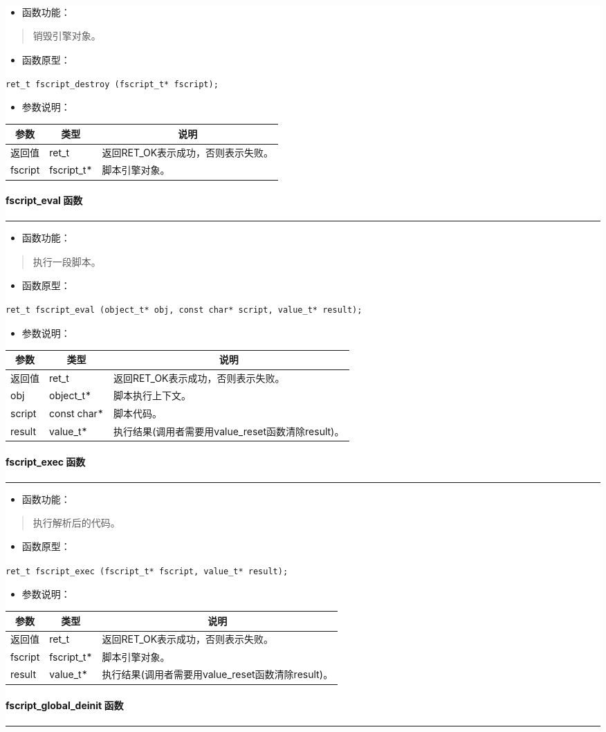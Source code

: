 * 函数功能：

> <p id="fscript_t_fscript_destroy">销毁引擎对象。

* 函数原型：

```
ret_t fscript_destroy (fscript_t* fscript);
```

* 参数说明：

| 参数 | 类型 | 说明 |
| -------- | ----- | --------- |
| 返回值 | ret\_t | 返回RET\_OK表示成功，否则表示失败。 |
| fscript | fscript\_t* | 脚本引擎对象。 |
#### fscript\_eval 函数
-----------------------

* 函数功能：

> <p id="fscript_t_fscript_eval">执行一段脚本。

* 函数原型：

```
ret_t fscript_eval (object_t* obj, const char* script, value_t* result);
```

* 参数说明：

| 参数 | 类型 | 说明 |
| -------- | ----- | --------- |
| 返回值 | ret\_t | 返回RET\_OK表示成功，否则表示失败。 |
| obj | object\_t* | 脚本执行上下文。 |
| script | const char* | 脚本代码。 |
| result | value\_t* | 执行结果(调用者需要用value\_reset函数清除result)。 |
#### fscript\_exec 函数
-----------------------

* 函数功能：

> <p id="fscript_t_fscript_exec">执行解析后的代码。

* 函数原型：

```
ret_t fscript_exec (fscript_t* fscript, value_t* result);
```

* 参数说明：

| 参数 | 类型 | 说明 |
| -------- | ----- | --------- |
| 返回值 | ret\_t | 返回RET\_OK表示成功，否则表示失败。 |
| fscript | fscript\_t* | 脚本引擎对象。 |
| result | value\_t* | 执行结果(调用者需要用value\_reset函数清除result)。 |
#### fscript\_global\_deinit 函数
-----------------------
